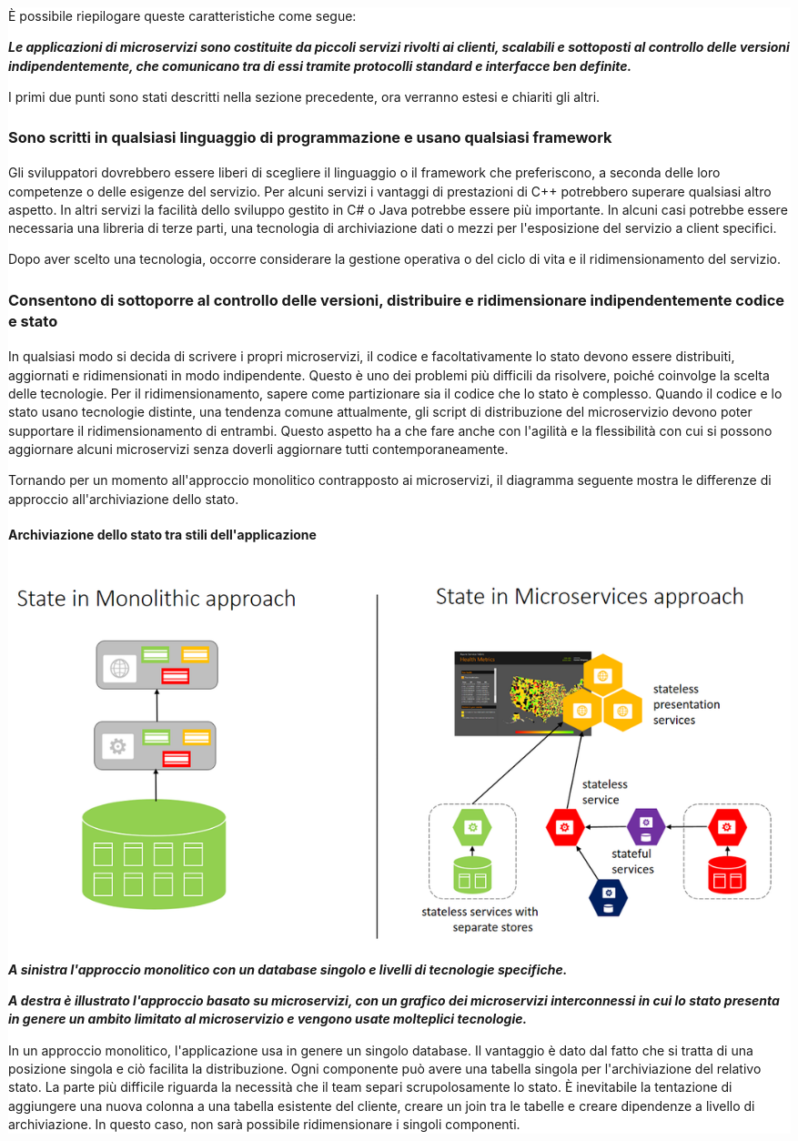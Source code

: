 È possibile riepilogare queste caratteristiche come segue:

***Le applicazioni di microservizi sono costituite da piccoli servizi rivolti ai clienti, scalabili e sottoposti al controllo delle versioni indipendentemente, che comunicano tra di essi tramite protocolli standard e interfacce ben definite.***

I primi due punti sono stati descritti nella sezione precedente, ora verranno estesi e chiariti gli altri.

### <a name="written-in-any-programming-language-and-use-any-framework"></a>Sono scritti in qualsiasi linguaggio di programmazione e usano qualsiasi framework
Gli sviluppatori dovrebbero essere liberi di scegliere il linguaggio o il framework che preferiscono, a seconda delle loro competenze o delle esigenze del servizio. Per alcuni servizi i vantaggi di prestazioni di C++ potrebbero superare qualsiasi altro aspetto. In altri servizi la facilità dello sviluppo gestito in C# o Java potrebbe essere più importante. In alcuni casi potrebbe essere necessaria una libreria di terze parti, una tecnologia di archiviazione dati o mezzi per l'esposizione del servizio a client specifici.

Dopo aver scelto una tecnologia, occorre considerare la gestione operativa o del ciclo di vita e il ridimensionamento del servizio.

### <a name="allows-code-and-state-to-be-independently-versioned-deployed-and-scaled"></a>Consentono di sottoporre al controllo delle versioni, distribuire e ridimensionare indipendentemente codice e stato
In qualsiasi modo si decida di scrivere i propri microservizi, il codice e facoltativamente lo stato devono essere distribuiti, aggiornati e ridimensionati in modo indipendente. Questo è uno dei problemi più difficili da risolvere, poiché coinvolge la scelta delle tecnologie. Per il ridimensionamento, sapere come partizionare sia il codice che lo stato è complesso. Quando il codice e lo stato usano tecnologie distinte, una tendenza comune attualmente, gli script di distribuzione del microservizio devono poter supportare il ridimensionamento di entrambi. Questo aspetto ha a che fare anche con l'agilità e la flessibilità con cui si possono aggiornare alcuni microservizi senza doverli aggiornare tutti contemporaneamente.

Tornando per un momento all'approccio monolitico contrapposto ai microservizi, il diagramma seguente mostra le differenze di approccio all'archiviazione dello stato.

#### <a name="state-storage-between-application-styles"></a>Archiviazione dello stato tra stili dell'applicazione
![Archiviazione dello stato della piattaforma Service Fabric][Image2]

***A sinistra l'approccio monolitico con un database singolo e livelli di tecnologie specifiche.***

***A destra è illustrato l'approccio basato su microservizi, con un grafico dei microservizi interconnessi in cui lo stato presenta in genere un ambito limitato al microservizio e vengono usate molteplici tecnologie.***

In un approccio monolitico, l'applicazione usa in genere un singolo database. Il vantaggio è dato dal fatto che si tratta di una posizione singola e ciò facilita la distribuzione. Ogni componente può avere una tabella singola per l'archiviazione del relativo stato. La parte più difficile riguarda la necessità che il team separi scrupolosamente lo stato. È inevitabile la tentazione di aggiungere una nuova colonna a una tabella esistente del cliente, creare un join tra le tabelle e creare dipendenze a livello di archiviazione. In questo caso, non sarà possibile ridimensionare i singoli componenti. 


[Image1]: media/service-fabric-overview-microservices/monolithic-vs-micro.png
[Image2]: media/service-fabric-overview-microservices/statemonolithic-vs-micro.png
[Image3]: media/service-fabric-overview-microservices/microservices-migration.png